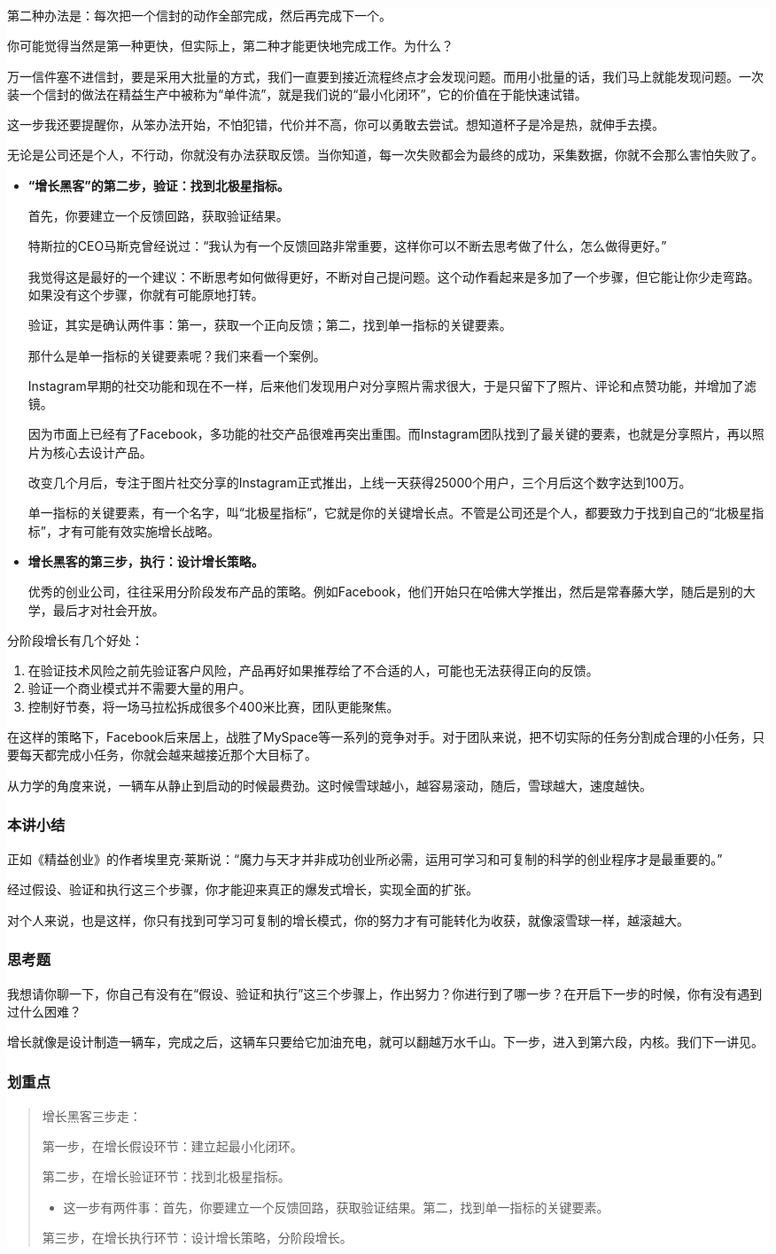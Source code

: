   第二种办法是：每次把一个信封的动作全部完成，然后再完成下一个。

  你可能觉得当然是第一种更快，但实际上，第二种才能更快地完成工作。为什么？

  万一信件塞不进信封，要是采用大批量的方式，我们一直要到接近流程终点才会发现问题。而用小批量的话，我们马上就能发现问题。一次装一个信封的做法在精益生产中被称为“单件流”，就是我们说的“最小化闭环”，它的价值在于能快速试错。

  这一步我还要提醒你，从笨办法开始，不怕犯错，代价并不高，你可以勇敢去尝试。想知道杯子是冷是热，就伸手去摸。

  无论是公司还是个人，不行动，你就没有办法获取反馈。当你知道，每一次失败都会为最终的成功，采集数据，你就不会那么害怕失败了。

- **“增长黑客”的第二步，验证：找到北极星指标。**

  首先，你要建立一个反馈回路，获取验证结果。

  特斯拉的CEO马斯克曾经说过：“我认为有一个反馈回路非常重要，这样你可以不断去思考做了什么，怎么做得更好。”

  我觉得这是最好的一个建议：不断思考如何做得更好，不断对自己提问题。这个动作看起来是多加了一个步骤，但它能让你少走弯路。如果没有这个步骤，你就有可能原地打转。

  验证，其实是确认两件事：第一，获取一个正向反馈；第二，找到单一指标的关键要素。

  那什么是单一指标的关键要素呢？我们来看一个案例。

  Instagram早期的社交功能和现在不一样，后来他们发现用户对分享照片需求很大，于是只留下了照片、评论和点赞功能，并增加了滤镜。

  因为市面上已经有了Facebook，多功能的社交产品很难再突出重围。而Instagram团队找到了最关键的要素，也就是分享照片，再以照片为核心去设计产品。

  改变几个月后，专注于图片社交分享的Instagram正式推出，上线一天获得25000个用户，三个月后这个数字达到100万。

  单一指标的关键要素，有一个名字，叫“北极星指标”，它就是你的关键增长点。不管是公司还是个人，都要致力于找到自己的“北极星指标”，才有可能有效实施增长战略。

- **增长黑客的第三步，执行：设计增长策略。**

  优秀的创业公司，往往采用分阶段发布产品的策略。例如Facebook，他们开始只在哈佛大学推出，然后是常春藤大学，随后是别的大学，最后才对社会开放。

分阶段增长有几个好处：

1. 在验证技术风险之前先验证客户风险，产品再好如果推荐给了不合适的人，可能也无法获得正向的反馈。
2. 验证一个商业模式并不需要大量的用户。
3. 控制好节奏，将一场马拉松拆成很多个400米比赛，团队更能聚焦。

在这样的策略下，Facebook后来居上，战胜了MySpace等一系列的竞争对手。对于团队来说，把不切实际的任务分割成合理的小任务，只要每天都完成小任务，你就会越来越接近那个大目标了。

从力学的角度来说，一辆车从静止到启动的时候最费劲。这时候雪球越小，越容易滚动，随后，雪球越大，速度越快。

### 本讲小结

正如《精益创业》的作者埃里克·莱斯说：“魔力与天才并非成功创业所必需，运用可学习和可复制的科学的创业程序才是最重要的。”

经过假设、验证和执行这三个步骤，你才能迎来真正的爆发式增长，实现全面的扩张。

对个人来说，也是这样，你只有找到可学习可复制的增长模式，你的努力才有可能转化为收获，就像滚雪球一样，越滚越大。

### 思考题

我想请你聊一下，你自己有没有在“假设、验证和执行”这三个步骤上，作出努力？你进行到了哪一步？在开启下一步的时候，你有没有遇到过什么困难？

增长就像是设计制造一辆车，完成之后，这辆车只要给它加油充电，就可以翻越万水千山。下一步，进入到第六段，内核。我们下一讲见。

### 划重点

> 增长黑客三步走：
>
> 第一步，在增长假设环节：建立起最小化闭环。
>
> 第二步，在增长验证环节：找到北极星指标。
>
> - 这一步有两件事：首先，你要建立一个反馈回路，获取验证结果。第二，找到单一指标的关键要素。
>
> 第三步，在增长执行环节：设计增长策略，分阶段增长。
